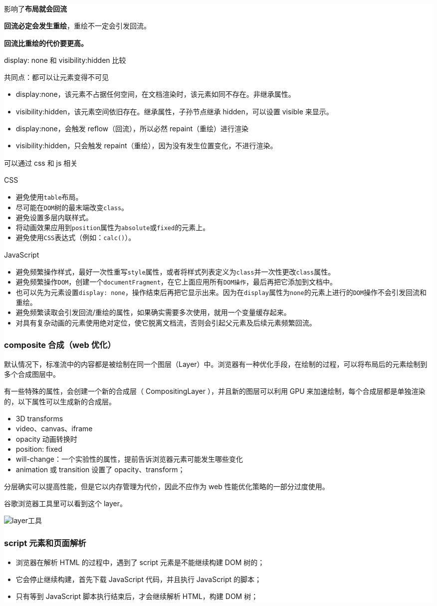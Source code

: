影响了**布局就会回流**

**回流必定会发生重绘**，重绘不一定会引发回流。

**回流比重绘的代价要更高。**

display: none 和 visibility:hidden 比较

共同点：都可以让元素变得不可见

- display:none，该元素不占据任何空间，在文档渲染时，该元素如同不存在。非继承属性。
- visibility:hidden，该元素空间依旧存在。继承属性，子孙节点继承 hidden，可以设置 visible 来显示。

- display:none，会触发 reflow（回流），所以必然 repaint（重绘）进行渲染
- visibility:hidden，只会触发 repaint（重绘），因为没有发生位置变化，不进行渲染。

可以通过 css 和 js 相关

CSS

- 避免使用`table`布局。
- 尽可能在`DOM`树的最末端改变`class`。
- 避免设置多层内联样式。
- 将动画效果应用到`position`属性为`absolute`或`fixed`的元素上。
- 避免使用`CSS`表达式（例如：`calc()`）。

JavaScript

- 避免频繁操作样式，最好一次性重写`style`属性，或者将样式列表定义为`class`并一次性更改`class`属性。
- 避免频繁操作`DOM`，创建一个`documentFragment`，在它上面应用所有`DOM操作`，最后再把它添加到文档中。
- 也可以先为元素设置`display: none`，操作结束后再把它显示出来。因为在`display`属性为`none`的元素上进行的`DOM`操作不会引发回流和重绘。
- 避免频繁读取会引发回流/重绘的属性，如果确实需要多次使用，就用一个变量缓存起来。
- 对具有复杂动画的元素使用绝对定位，使它脱离文档流，否则会引起父元素及后续元素频繁回流。

### composite 合成（web 优化）

默认情况下，标准流中的内容都是被绘制在同一个图层（Layer）中。浏览器有一种优化手段，在绘制的过程，可以将布局后的元素绘制到多个合成图层中。

有一些特殊的属性，会创建一个新的合成层（ CompositingLayer ），并且新的图层可以利用 GPU 来加速绘制，每个合成层都是单独渲染的，以下属性可以生成新的合成层。

- 3D transforms
- video、canvas、iframe
- opacity 动画转换时
- position: fixed
- will-change：一个实验性的属性，提前告诉浏览器元素可能发生哪些变化
- animation 或 transition 设置了 opacity、transform；

分层确实可以提高性能，但是它以内存管理为代价，因此不应作为 web 性能优化策略的一部分过度使用。

谷歌浏览器工具里可以看到这个 layer。

![layer工具](https://raw.githubusercontent.com/scripthqs/assets/master/blog/css_layers.png)

### script 元素和页面解析

- 浏览器在解析 HTML 的过程中，遇到了 script 元素是不能继续构建 DOM 树的；

- 它会停止继续构建，首先下载 JavaScript 代码，并且执行 JavaScript 的脚本；
- 只有等到 JavaScript 脚本执行结束后，才会继续解析 HTML，构建 DOM 树；
